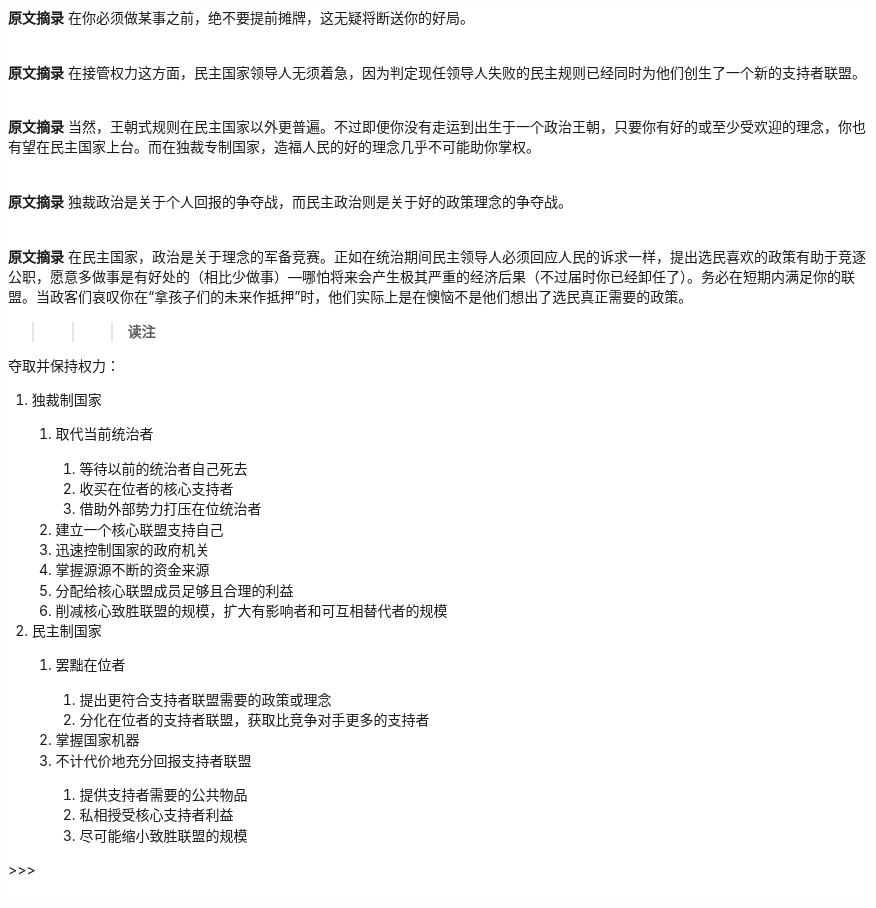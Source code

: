 **原文摘录**
在你必须做某事之前，绝不要提前摊牌，这无疑将断送你的好局。
<br /><br />

**原文摘录**
在接管权力这方面，民主国家领导人无须着急，因为判定现任领导人失败的民主规则已经同时为他们创生了一个新的支持者联盟。
<br /><br />

**原文摘录**
当然，王朝式规则在民主国家以外更普遍。不过即便你没有走运到出生于一个政治王朝，只要你有好的或至少受欢迎的理念，你也有望在民主国家上台。而在独裁专制国家，造福人民的好的理念几乎不可能助你掌权。
<br /><br />

**原文摘录**
独裁政治是关于个人回报的争夺战，而民主政治则是关于好的政策理念的争夺战。
<br /><br />

**原文摘录**
在民主国家，政治是关于理念的军备竞赛。正如在统治期间民主领导人必须回应人民的诉求一样，提出选民喜欢的政策有助于竞逐公职，愿意多做事是有好处的（相比少做事）—哪怕将来会产生极其严重的经济后果（不过届时你已经卸任了）。务必在短期内满足你的联盟。当政客们哀叹你在“拿孩子们的未来作抵押”时，他们实际上是在懊恼不是他们想出了选民真正需要的政策。

>>> **读注**
<p-n>
夺取并保持权力：
<ol>
<li>独裁制国家</li>
    <ol>
    <li>取代当前统治者</li>
        <ol>
        <li>等待以前的统治者自己死去</li>
        <li>收买在位者的核心支持者</li>
        <li>借助外部势力打压在位统治者</li<>
        </ol>
    <li>建立一个核心联盟支持自己</li>
    <li>迅速控制国家的政府机关</li>
    <li>掌握源源不断的资金来源</li>
    <li>分配给核心联盟成员足够且合理的利益</li>
    <li>削减核心致胜联盟的规模，扩大有影响者和可互相替代者的规模</li>
    </ol>
<li>民主制国家</li>
    <ol>
    <li>罢黜在位者</li>
        <ol>
        <li>提出更符合支持者联盟需要的政策或理念</li>
        <li>分化在位者的支持者联盟，获取比竞争对手更多的支持者</li>
        </ol>
    <li>掌握国家机器</li>
    <li>不计代价地充分回报支持者联盟</li>
        <ol>
        <li>提供支持者需要的公共物品
        <li>私相授受核心支持者利益
        <li>尽可能缩小致胜联盟的规模
        </ol>
    </ol>
</ol>
</p-n>
>>>
<br /><br />
